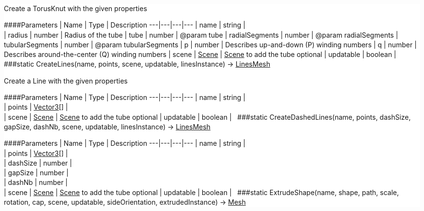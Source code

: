 
Create a TorusKnut with the given properties

####Parameters
 | Name | Type | Description
---|---|---|---
 | name | string |  
 | radius | number |  Radius of the tube
 | tube | number |  @param tube
 | radialSegments | number |  @param radialSegments
 | tubularSegments | number |  @param tubularSegments
 | p | number |  Describes up-and-down (P) winding numbers
 | q | number |  Describes around-the-center (Q) winding numbers
 | scene | [Scene](/classes/2.2/Scene) |  [Scene](/classes/2.2/Scene) to add the tube
optional | updatable | boolean | &nbsp;
###static CreateLines(name, points, scene, updatable, linesInstance) &rarr; [LinesMesh](/classes/2.2/LinesMesh)

Create a Line with the given properties

####Parameters
 | Name | Type | Description
---|---|---|---
 | name | string |  
 | points | [Vector3](/classes/2.2/Vector3)[] |  
 | scene | [Scene](/classes/2.2/Scene) |  [Scene](/classes/2.2/Scene) to add the tube
optional | updatable | boolean | &nbsp;
###static CreateDashedLines(name, points, dashSize, gapSize, dashNb, scene, updatable, linesInstance) &rarr; [LinesMesh](/classes/2.2/LinesMesh)



####Parameters
 | Name | Type | Description
---|---|---|---
 | name | string |  
 | points | [Vector3](/classes/2.2/Vector3)[] |  
 | dashSize | number |  
 | gapSize | number |  
 | dashNb | number |  
 | scene | [Scene](/classes/2.2/Scene) |  [Scene](/classes/2.2/Scene) to add the tube
optional | updatable | boolean | &nbsp;
###static ExtrudeShape(name, shape, path, scale, rotation, cap, scene, updatable, sideOrientation, extrudedInstance) &rarr; [Mesh](/classes/2.2/Mesh)
